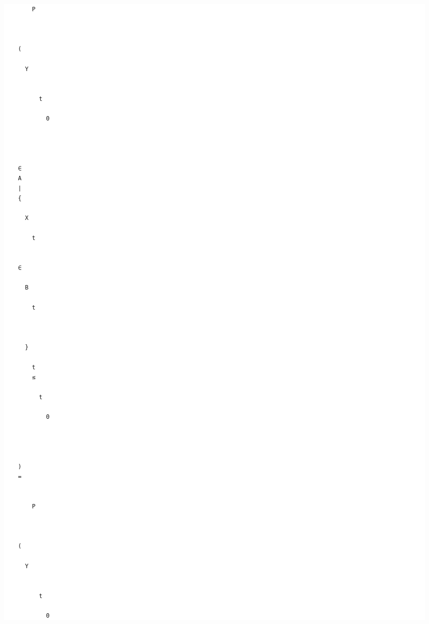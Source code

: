     
      
        
          
            P
          
        
        ⁡
        (
        
          Y
          
            
              t
              
                0
              
            
          
        
        ∈
        A
        ∣
        {
        
          X
          
            t
          
        
        ∈
        
          B
          
            t
          
        
        
          }
          
            t
            ≤
            
              t
              
                0
              
            
          
        
        )
        =
        
          
            P
          
        
        ⁡
        (
        
          Y
          
            
              t
              
                0
              
            
          
        
